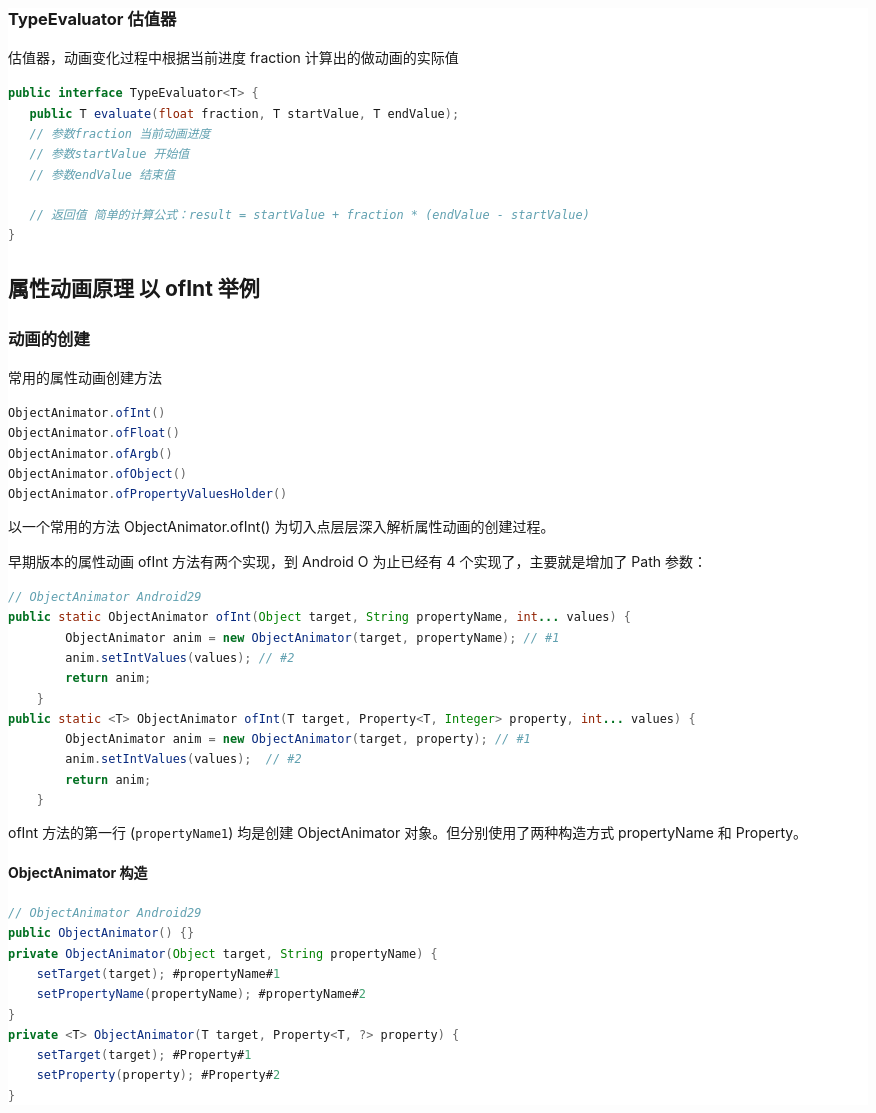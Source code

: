 ### TypeEvaluator 估值器

估值器，动画变化过程中根据当前进度 fraction 计算出的做动画的实际值

```java
public interface TypeEvaluator<T> { 
   public T evaluate(float fraction, T startValue, T endValue);
   // 参数fraction 当前动画进度
   // 参数startValue 开始值
   // 参数endValue 结束值
   
   // 返回值 简单的计算公式：result = startValue + fraction * (endValue - startValue)
}
```

## 属性动画原理 以 ofInt 举例

### 动画的创建

常用的属性动画创建方法

```java
ObjectAnimator.ofInt()
ObjectAnimator.ofFloat()
ObjectAnimator.ofArgb()
ObjectAnimator.ofObject()
ObjectAnimator.ofPropertyValuesHolder()
```

以一个常用的方法 ObjectAnimator.ofInt() 为切入点层层深入解析属性动画的创建过程。

早期版本的属性动画 ofInt 方法有两个实现，到 Android O 为止已经有 4 个实现了，主要就是增加了 Path 参数：

```java
// ObjectAnimator Android29
public static ObjectAnimator ofInt(Object target, String propertyName, int... values) {
        ObjectAnimator anim = new ObjectAnimator(target, propertyName); // #1
        anim.setIntValues(values); // #2
        return anim;
    }
public static <T> ObjectAnimator ofInt(T target, Property<T, Integer> property, int... values) {
        ObjectAnimator anim = new ObjectAnimator(target, property); // #1
        anim.setIntValues(values);  // #2
        return anim;
    }
```

ofInt 方法的第一行 (`propertyName1`) 均是创建 ObjectAnimator 对象。但分别使用了两种构造方式 propertyName 和 Property。

#### ObjectAnimator 构造

```java
// ObjectAnimator Android29
public ObjectAnimator() {}
private ObjectAnimator(Object target, String propertyName) {
    setTarget(target); #propertyName#1
    setPropertyName(propertyName); #propertyName#2
}
private <T> ObjectAnimator(T target, Property<T, ?> property) {
    setTarget(target); #Property#1
    setProperty(property); #Property#2
}
```
